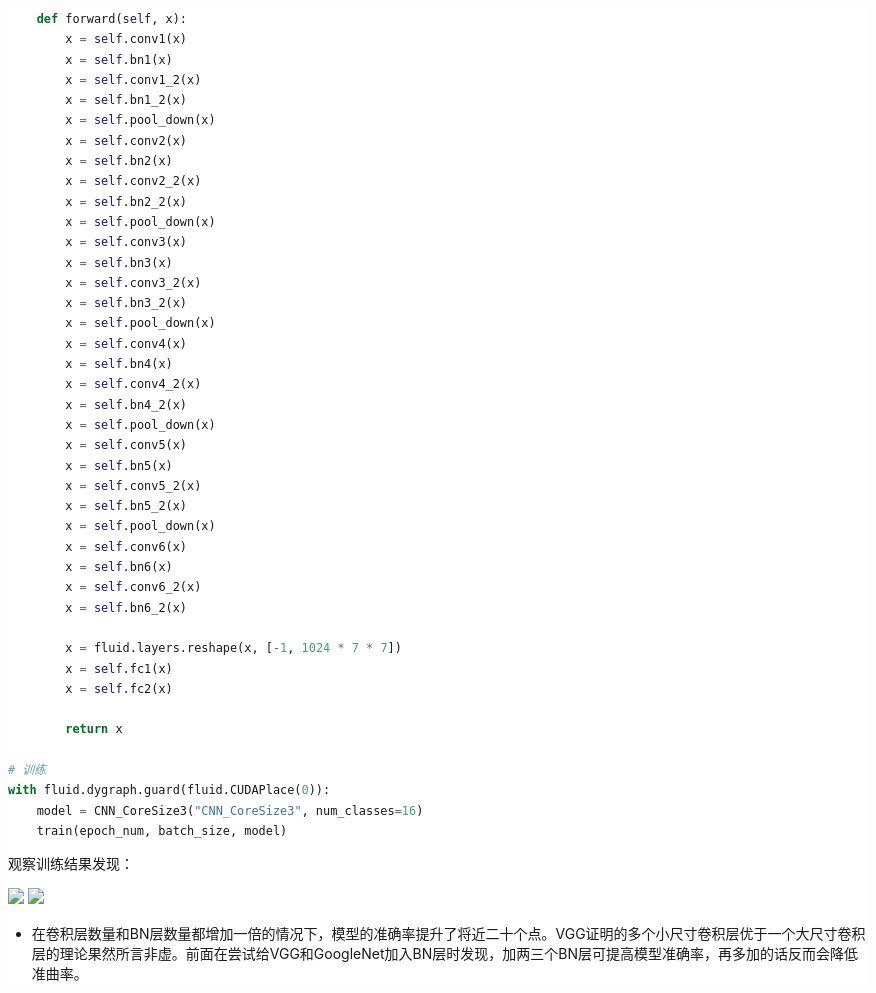 ```python
    def forward(self, x):
        x = self.conv1(x)
        x = self.bn1(x)
        x = self.conv1_2(x)
        x = self.bn1_2(x)
        x = self.pool_down(x)
        x = self.conv2(x)
        x = self.bn2(x)
        x = self.conv2_2(x)
        x = self.bn2_2(x)
        x = self.pool_down(x)
        x = self.conv3(x)
        x = self.bn3(x)
        x = self.conv3_2(x)
        x = self.bn3_2(x)
        x = self.pool_down(x)
        x = self.conv4(x)
        x = self.bn4(x)
        x = self.conv4_2(x)
        x = self.bn4_2(x)
        x = self.pool_down(x)
        x = self.conv5(x)
        x = self.bn5(x)
        x = self.conv5_2(x)
        x = self.bn5_2(x)
        x = self.pool_down(x)
        x = self.conv6(x)
        x = self.bn6(x)
        x = self.conv6_2(x)
        x = self.bn6_2(x)

        x = fluid.layers.reshape(x, [-1, 1024 * 7 * 7])
        x = self.fc1(x)
        x = self.fc2(x)

        return x

# 训练
with fluid.dygraph.guard(fluid.CUDAPlace(0)):
    model = CNN_CoreSize3("CNN_CoreSize3", num_classes=16)
    train(epoch_num, batch_size, model)


```

观察训练结果发现：

![](https://ai-studio-static-online.cdn.bcebos.com/747824a834d54f9ba2dea68a55b7e7c4b21b82db4ed14049af404ec59c01e965)
![](https://ai-studio-static-online.cdn.bcebos.com/cdcc488048fc46c0940a0de50eed78774d743b219f8c450bb4f408f51fa59711)

* 在卷积层数量和BN层数量都增加一倍的情况下，模型的准确率提升了将近二十个点。VGG证明的多个小尺寸卷积层优于一个大尺寸卷积层的理论果然所言非虚。前面在尝试给VGG和GoogleNet加入BN层时发现，加两三个BN层可提高模型准确率，再多加的话反而会降低准曲率。
